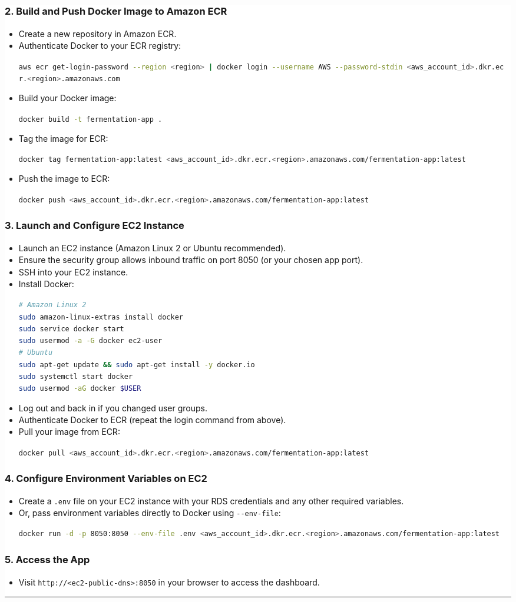 ### 2. Build and Push Docker Image to Amazon ECR
- Create a new repository in Amazon ECR.
- Authenticate Docker to your ECR registry:
  ```sh
  aws ecr get-login-password --region <region> | docker login --username AWS --password-stdin <aws_account_id>.dkr.ecr.<region>.amazonaws.com
  ```
- Build your Docker image:
  ```sh
  docker build -t fermentation-app .
  ```
- Tag the image for ECR:
  ```sh
  docker tag fermentation-app:latest <aws_account_id>.dkr.ecr.<region>.amazonaws.com/fermentation-app:latest
  ```
- Push the image to ECR:
  ```sh
  docker push <aws_account_id>.dkr.ecr.<region>.amazonaws.com/fermentation-app:latest
  ```

### 3. Launch and Configure EC2 Instance
- Launch an EC2 instance (Amazon Linux 2 or Ubuntu recommended).
- Ensure the security group allows inbound traffic on port 8050 (or your chosen app port).
- SSH into your EC2 instance.
- Install Docker:
  ```sh
  # Amazon Linux 2
  sudo amazon-linux-extras install docker
  sudo service docker start
  sudo usermod -a -G docker ec2-user
  # Ubuntu
  sudo apt-get update && sudo apt-get install -y docker.io
  sudo systemctl start docker
  sudo usermod -aG docker $USER
  ```
- Log out and back in if you changed user groups.
- Authenticate Docker to ECR (repeat the login command from above).
- Pull your image from ECR:
  ```sh
  docker pull <aws_account_id>.dkr.ecr.<region>.amazonaws.com/fermentation-app:latest
  ```

### 4. Configure Environment Variables on EC2
- Create a `.env` file on your EC2 instance with your RDS credentials and any other required variables.
- Or, pass environment variables directly to Docker using `--env-file`:
  ```sh
  docker run -d -p 8050:8050 --env-file .env <aws_account_id>.dkr.ecr.<region>.amazonaws.com/fermentation-app:latest
  ```

### 5. Access the App
- Visit `http://<ec2-public-dns>:8050` in your browser to access the dashboard.

---
